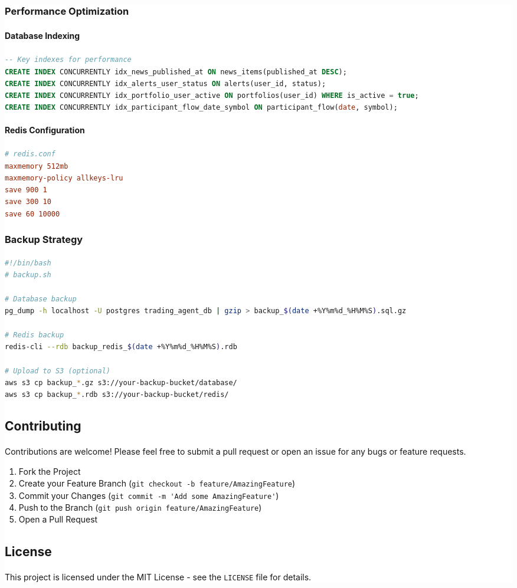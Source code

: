 ### **Performance Optimization**

#### **Database Indexing**

```sql
-- Key indexes for performance
CREATE INDEX CONCURRENTLY idx_news_published_at ON news_items(published_at DESC);
CREATE INDEX CONCURRENTLY idx_alerts_user_status ON alerts(user_id, status);
CREATE INDEX CONCURRENTLY idx_portfolio_user_active ON portfolios(user_id) WHERE is_active = true;
CREATE INDEX CONCURRENTLY idx_participant_flow_date_symbol ON participant_flow(date, symbol);
```

#### **Redis Configuration**

```conf
# redis.conf
maxmemory 512mb
maxmemory-policy allkeys-lru
save 900 1
save 300 10
save 60 10000
```

### **Backup Strategy**

```bash
#!/bin/bash
# backup.sh

# Database backup
pg_dump -h localhost -U postgres trading_agent_db | gzip > backup_$(date +%Y%m%d_%H%M%S).sql.gz

# Redis backup
redis-cli --rdb backup_redis_$(date +%Y%m%d_%H%M%S).rdb

# Upload to S3 (optional)
aws s3 cp backup_*.gz s3://your-backup-bucket/database/
aws s3 cp backup_*.rdb s3://your-backup-bucket/redis/
```

## Contributing

Contributions are welcome! Please feel free to submit a pull request or open an issue for any bugs or feature requests.

1.  Fork the Project
2.  Create your Feature Branch (`git checkout -b feature/AmazingFeature`)
3.  Commit your Changes (`git commit -m 'Add some AmazingFeature'`)
4.  Push to the Branch (`git push origin feature/AmazingFeature`)
5.  Open a Pull Request

## License

This project is licensed under the MIT License - see the `LICENSE` file for details. 